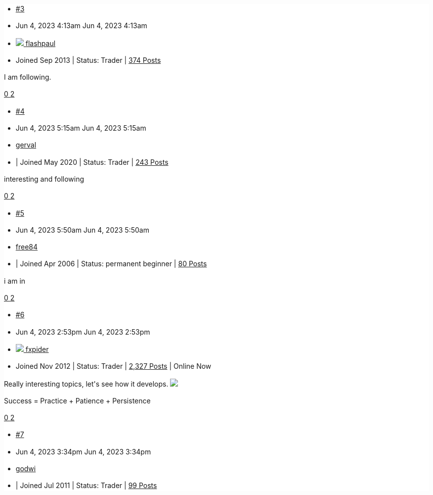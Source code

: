   * [#3](/thread/post/14448382#post14448382 "Post Permalink")

  * Jun 4, 2023 4:13am  Jun 4, 2023 4:13am 

  * [![](https://assets.faireconomy.media/nfs/customavatars/thumbs/medium/avatar350822_1.gif) flashpaul](flashpaul)

  * Joined Sep 2013 | Status: Trader | [374 Posts](/search?do=process&provider=Member&searchuser=350822)

I am following. 

[0 ](javascript:void\(0\);) [2 ](javascript:void\(0\);)

  * [#4](/thread/post/14448402#post14448402 "Post Permalink")

  * Jun 4, 2023 5:15am  Jun 4, 2023 5:15am 

  * [ gerval](gerval)

  * | Joined May 2020  | Status: Trader | [243 Posts](/search?do=process&provider=Member&searchuser=958353)

interesting and following 

[0 ](javascript:void\(0\);) [2 ](javascript:void\(0\);)

  * [#5](/thread/post/14448416#post14448416 "Post Permalink")

  * Jun 4, 2023 5:50am  Jun 4, 2023 5:50am 

  * [ free84](free84)

  * | Joined Apr 2006  | Status: permanent beginner | [80 Posts](/search?do=process&provider=Member&searchuser=8502)

i am in 

[0 ](javascript:void\(0\);) [2 ](javascript:void\(0\);)

  * [#6](/thread/post/14448546#post14448546 "Post Permalink")

  * Jun 4, 2023 2:53pm  Jun 4, 2023 2:53pm 

  * [![](https://assets.faireconomy.media/nfs/customavatars/thumbs/medium/avatar314868_1.gif) fxpider](fxpider)

  * Joined Nov 2012 | Status: Trader | [2,327 Posts](/search?do=process&provider=Member&searchuser=314868) | Online Now 

Really interesting topics, let's see how it develops. ![](https://resources.faireconomy.media/images/emojis/64/1f44d.png?v=15.1)

Success = Practice + Patience + Persistence

[0 ](javascript:void\(0\);) [2 ](javascript:void\(0\);)

  * [#7](/thread/post/14448556#post14448556 "Post Permalink")

  * Jun 4, 2023 3:34pm  Jun 4, 2023 3:34pm 

  * [ godwi](godwi)

  * | Joined Jul 2011  | Status: Trader | [99 Posts](/search?do=process&provider=Member&searchuser=188209)
